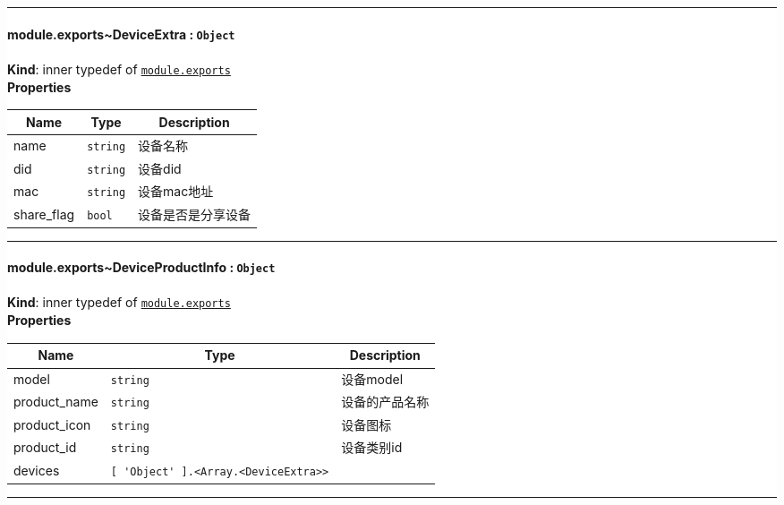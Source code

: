 
* * *

<a name="module_miot/device--module.exports..DeviceExtra"></a>

#### module.exports~DeviceExtra : <code>Object</code>
**Kind**: inner typedef of [<code>module.exports</code>](#exp_module_miot/device--module.exports)  
**Properties**

| Name | Type | Description |
| --- | --- | --- |
| name | <code>string</code> | 设备名称 |
| did | <code>string</code> | 设备did |
| mac | <code>string</code> | 设备mac地址 |
| share_flag | <code>bool</code> | 设备是否是分享设备 |


* * *

<a name="module_miot/device--module.exports..DeviceProductInfo"></a>

#### module.exports~DeviceProductInfo : <code>Object</code>
**Kind**: inner typedef of [<code>module.exports</code>](#exp_module_miot/device--module.exports)  
**Properties**

| Name | Type | Description |
| --- | --- | --- |
| model | <code>string</code> | 设备model |
| product_name | <code>string</code> | 设备的产品名称 |
| product_icon | <code>string</code> | 设备图标 |
| product_id | <code>string</code> | 设备类别id |
| devices | <code>[ &#x27;Object&#x27; ].&lt;Array.&lt;DeviceExtra&gt;&gt;</code> |  |


* * *

